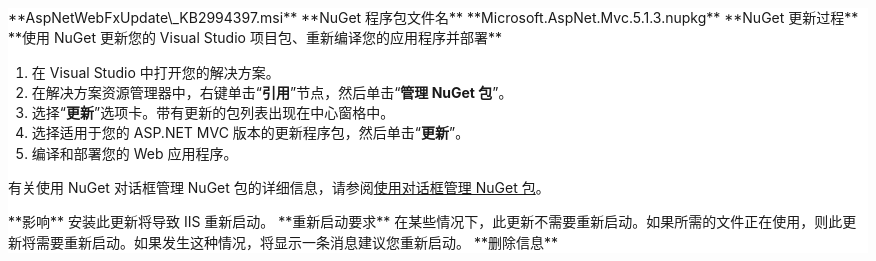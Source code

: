 </td>
<td style="border:1px solid black;">
**AspNetWebFxUpdate\_KB2994397.msi**

</td>
</tr>
<tr>
<td style="border:1px solid black;">
**NuGet 程序包文件名**

</td>
<td style="border:1px solid black;">
**Microsoft.AspNet.Mvc.5.1.3.nupkg**

</td>
</tr>
<tr>
<td style="border:1px solid black;">
**NuGet 更新过程**

</td>
<td style="border:1px solid black;">
**使用 NuGet 更新您的 Visual Studio 项目包、重新编译您的应用程序并部署**
  
1.  在 Visual Studio 中打开您的解决方案。  
2.  在解决方案资源管理器中，右键单击“**引用**”节点，然后单击“**管理 NuGet 包**”。  
3.  选择“**更新**”选项卡。带有更新的包列表出现在中心窗格中。  
4.  选择适用于您的 ASP.NET MVC 版本的更新程序包，然后单击“**更新**”。  
5.  编译和部署您的 Web 应用程序。
  
有关使用 NuGet 对话框管理 NuGet 包的详细信息，请参阅[使用对话框管理 NuGet 包](http://docs.nuget.org/docs/start-here/managing-nuget-packages-using-the-dialog)。

</td>
</tr>
<tr>
<td style="border:1px solid black;">
**影响**

</td>
<td style="border:1px solid black;">
安装此更新将导致 IIS 重新启动。

</td>
</tr>
<tr>
<td style="border:1px solid black;">
**重新启动要求**

</td>
<td style="border:1px solid black;">
在某些情况下，此更新不需要重新启动。如果所需的文件正在使用，则此更新将需要重新启动。如果发生这种情况，将显示一条消息建议您重新启动。

</td>
</tr>
<tr>
<td style="border:1px solid black;">
**删除信息**

